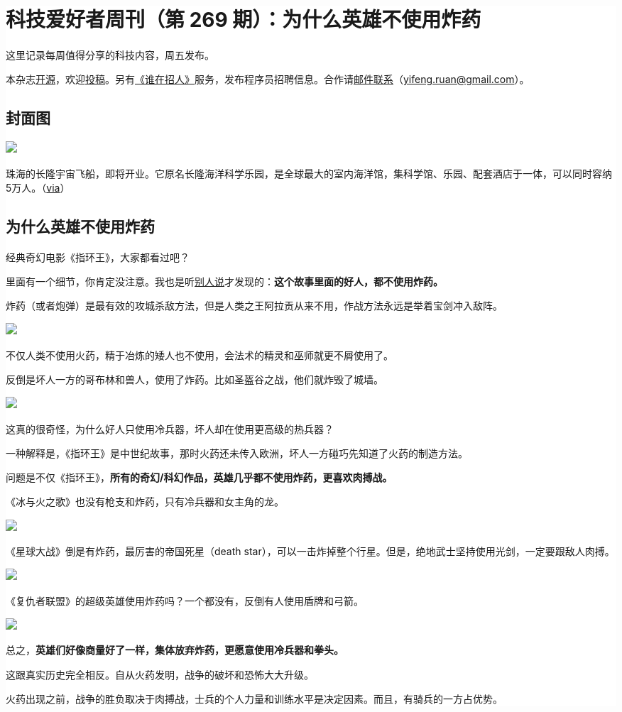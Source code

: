 # 科技爱好者周刊（第 269 期）：为什么英雄不使用炸药

这里记录每周值得分享的科技内容，周五发布。

本杂志[开源](https://github.com/ruanyf/weekly)，欢迎[投稿](https://github.com/ruanyf/weekly/issues)。另有[《谁在招人》](https://github.com/ruanyf/weekly/issues/3425)服务，发布程序员招聘信息。合作请[邮件联系](mailto:yifeng.ruan@gmail.com)（yifeng.ruan@gmail.com）。

## 封面图

![](https://cdn.beekka.com/blogimg/asset/202308/bg2023082610.webp)

珠海的长隆宇宙飞船，即将开业。它原名长隆海洋科学乐园，是全球最大的室内海洋馆，集科学馆、乐园、配套酒店于一体，可以同时容纳5万人。（[via](https://zhuanlan.zhihu.com/p/645313239)）

## 为什么英雄不使用炸药

经典奇幻电影《指环王》，大家都看过吧？

里面有一个细节，你肯定没注意。我也是听[别人说](https://warfantasy.wordpress.com/2023/08/20/why-fantasy-avoids-gunpowder/)才发现的：**这个故事里面的好人，都不使用炸药。** 

炸药（或者炮弹）是最有效的攻城杀敌方法，但是人类之王阿拉贡从来不用，作战方法永远是举着宝剑冲入敌阵。

![](https://cdn.beekka.com/blogimg/asset/202308/bg2023082702.webp)

不仅人类不使用火药，精于冶炼的矮人也不使用，会法术的精灵和巫师就更不屑使用了。

反倒是坏人一方的哥布林和兽人，使用了炸药。比如圣盔谷之战，他们就炸毁了城墙。

![](https://cdn.beekka.com/blogimg/asset/202308/bg2023082703.webp)

这真的很奇怪，为什么好人只使用冷兵器，坏人却在使用更高级的热兵器？

一种解释是，《指环王》是中世纪故事，那时火药还未传入欧洲，坏人一方碰巧先知道了火药的制造方法。

问题是不仅《指环王》，**所有的奇幻/科幻作品，英雄几乎都不使用炸药，更喜欢肉搏战。**

《冰与火之歌》也没有枪支和炸药，只有冷兵器和女主角的龙。

![](https://cdn.beekka.com/blogimg/asset/202308/bg2023082704.webp)

《星球大战》倒是有炸药，最厉害的帝国死星（death star），可以一击炸掉整个行星。但是，绝地武士坚持使用光剑，一定要跟敌人肉搏。

![](https://cdn.beekka.com/blogimg/asset/202308/bg2023082705.webp)

《复仇者联盟》的超级英雄使用炸药吗？一个都没有，反倒有人使用盾牌和弓箭。

![](https://cdn.beekka.com/blogimg/asset/202308/bg2023082706.webp)

总之，**英雄们好像商量好了一样，集体放弃炸药，更愿意使用冷兵器和拳头。**

这跟真实历史完全相反。自从火药发明，战争的破坏和恐怖大大升级。

火药出现之前，战争的胜负取决于肉搏战，士兵的个人力量和训练水平是决定因素。而且，有骑兵的一方占优势。
